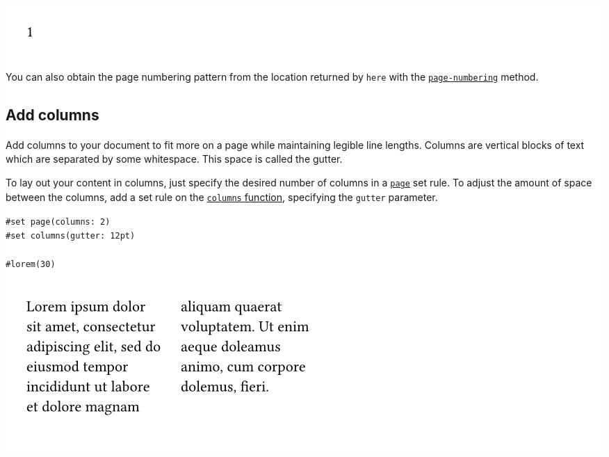 <div class="preview">

![Preview](/assets/d3dcad44515b9bf64e2f18e46b5e67fd.png)

</div>

</div>

You can also obtain the page numbering pattern from the location
returned by `here` with the
[`page-numbering`](/reference/introspection/location/#definitions-page-numbering)
method.

## Add columns

Add columns to your document to fit more on a page while maintaining
legible line lengths. Columns are vertical blocks of text which are
separated by some whitespace. This space is called the gutter.

To lay out your content in columns, just specify the desired number of
columns in a [`page`](/reference/layout/page/#parameters-columns) set
rule. To adjust the amount of space between the columns, add a set rule
on the [`columns` function](/reference/layout/columns/), specifying the
`gutter` parameter.

<div class="previewed-code">

    #set page(columns: 2)
    #set columns(gutter: 12pt)

    #lorem(30)

<div class="preview">

![Preview](/assets/160439991e4175b3b075a3ef990b2cfb.png)

</div>

</div>
